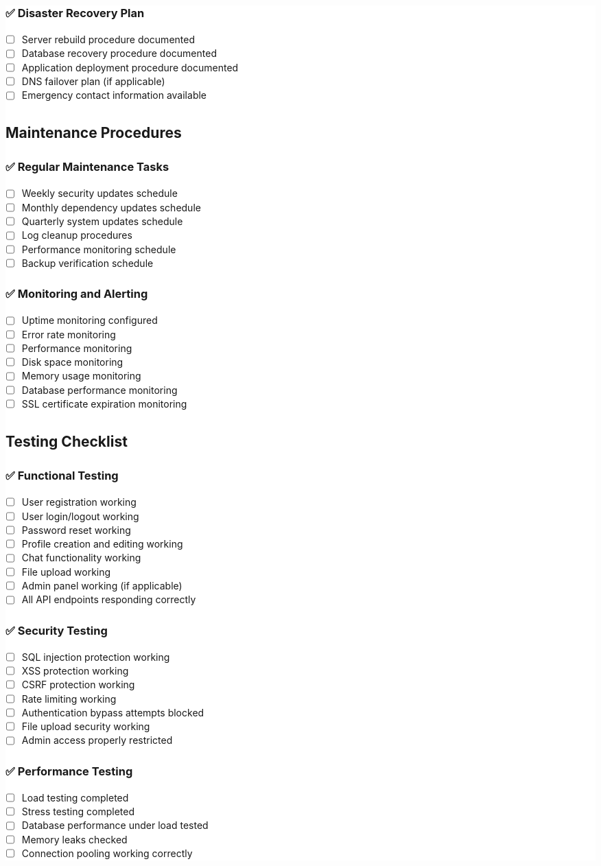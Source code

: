 ### ✅ Disaster Recovery Plan
- [ ] Server rebuild procedure documented
- [ ] Database recovery procedure documented
- [ ] Application deployment procedure documented
- [ ] DNS failover plan (if applicable)
- [ ] Emergency contact information available

## Maintenance Procedures

### ✅ Regular Maintenance Tasks
- [ ] Weekly security updates schedule
- [ ] Monthly dependency updates schedule
- [ ] Quarterly system updates schedule
- [ ] Log cleanup procedures
- [ ] Performance monitoring schedule
- [ ] Backup verification schedule

### ✅ Monitoring and Alerting
- [ ] Uptime monitoring configured
- [ ] Error rate monitoring
- [ ] Performance monitoring
- [ ] Disk space monitoring
- [ ] Memory usage monitoring
- [ ] Database performance monitoring
- [ ] SSL certificate expiration monitoring

## Testing Checklist

### ✅ Functional Testing
- [ ] User registration working
- [ ] User login/logout working
- [ ] Password reset working
- [ ] Profile creation and editing working
- [ ] Chat functionality working
- [ ] File upload working
- [ ] Admin panel working (if applicable)
- [ ] All API endpoints responding correctly

### ✅ Security Testing
- [ ] SQL injection protection working
- [ ] XSS protection working
- [ ] CSRF protection working
- [ ] Rate limiting working
- [ ] Authentication bypass attempts blocked
- [ ] File upload security working
- [ ] Admin access properly restricted

### ✅ Performance Testing
- [ ] Load testing completed
- [ ] Stress testing completed
- [ ] Database performance under load tested
- [ ] Memory leaks checked
- [ ] Connection pooling working correctly
